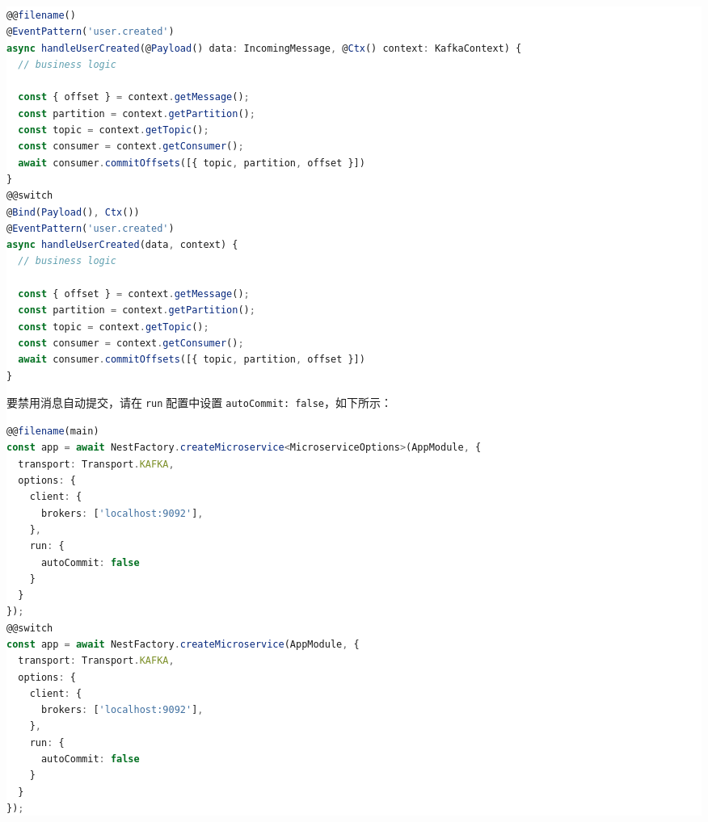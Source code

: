 ```typescript
@@filename()
@EventPattern('user.created')
async handleUserCreated(@Payload() data: IncomingMessage, @Ctx() context: KafkaContext) {
  // business logic

  const { offset } = context.getMessage();
  const partition = context.getPartition();
  const topic = context.getTopic();
  const consumer = context.getConsumer();
  await consumer.commitOffsets([{ topic, partition, offset }])
}
@@switch
@Bind(Payload(), Ctx())
@EventPattern('user.created')
async handleUserCreated(data, context) {
  // business logic

  const { offset } = context.getMessage();
  const partition = context.getPartition();
  const topic = context.getTopic();
  const consumer = context.getConsumer();
  await consumer.commitOffsets([{ topic, partition, offset }])
}
```

要禁用消息自动提交，请在 `run` 配置中设置 `autoCommit: false`，如下所示：

```typescript
@@filename(main)
const app = await NestFactory.createMicroservice<MicroserviceOptions>(AppModule, {
  transport: Transport.KAFKA,
  options: {
    client: {
      brokers: ['localhost:9092'],
    },
    run: {
      autoCommit: false
    }
  }
});
@@switch
const app = await NestFactory.createMicroservice(AppModule, {
  transport: Transport.KAFKA,
  options: {
    client: {
      brokers: ['localhost:9092'],
    },
    run: {
      autoCommit: false
    }
  }
});
```
